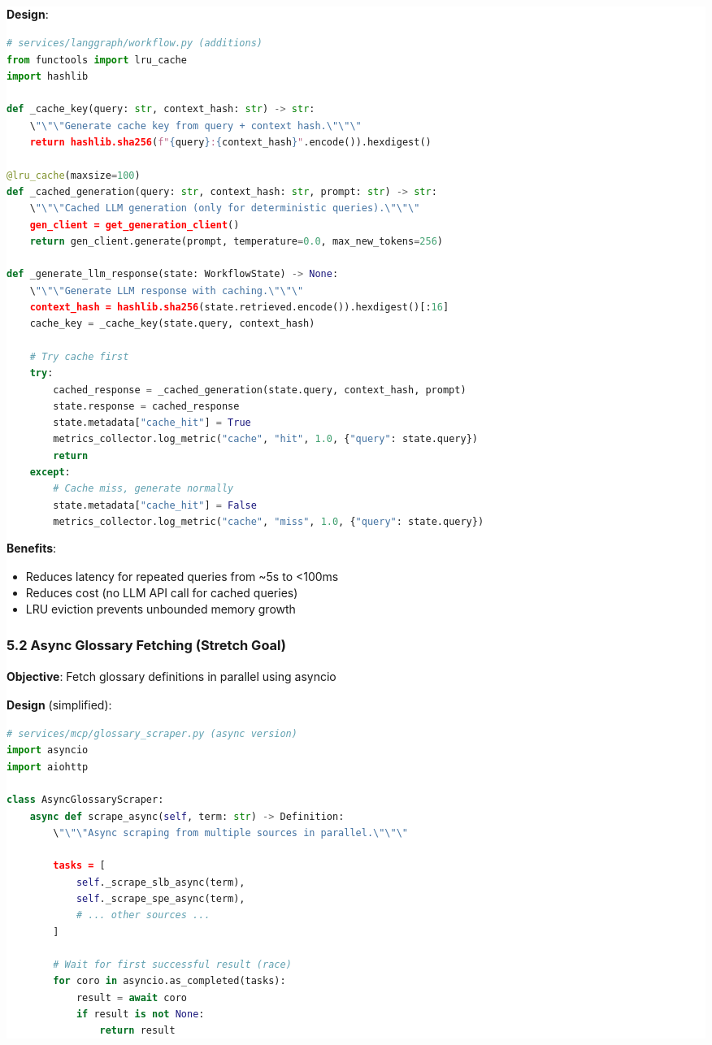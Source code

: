 **Design**:
```python
# services/langgraph/workflow.py (additions)
from functools import lru_cache
import hashlib

def _cache_key(query: str, context_hash: str) -> str:
    \"\"\"Generate cache key from query + context hash.\"\"\"
    return hashlib.sha256(f"{query}:{context_hash}".encode()).hexdigest()

@lru_cache(maxsize=100)
def _cached_generation(query: str, context_hash: str, prompt: str) -> str:
    \"\"\"Cached LLM generation (only for deterministic queries).\"\"\"
    gen_client = get_generation_client()
    return gen_client.generate(prompt, temperature=0.0, max_new_tokens=256)

def _generate_llm_response(state: WorkflowState) -> None:
    \"\"\"Generate LLM response with caching.\"\"\"
    context_hash = hashlib.sha256(state.retrieved.encode()).hexdigest()[:16]
    cache_key = _cache_key(state.query, context_hash)

    # Try cache first
    try:
        cached_response = _cached_generation(state.query, context_hash, prompt)
        state.response = cached_response
        state.metadata["cache_hit"] = True
        metrics_collector.log_metric("cache", "hit", 1.0, {"query": state.query})
        return
    except:
        # Cache miss, generate normally
        state.metadata["cache_hit"] = False
        metrics_collector.log_metric("cache", "miss", 1.0, {"query": state.query})
```

**Benefits**:
- Reduces latency for repeated queries from ~5s to <100ms
- Reduces cost (no LLM API call for cached queries)
- LRU eviction prevents unbounded memory growth

### 5.2 Async Glossary Fetching (Stretch Goal)

**Objective**: Fetch glossary definitions in parallel using asyncio

**Design** (simplified):
```python
# services/mcp/glossary_scraper.py (async version)
import asyncio
import aiohttp

class AsyncGlossaryScraper:
    async def scrape_async(self, term: str) -> Definition:
        \"\"\"Async scraping from multiple sources in parallel.\"\"\"

        tasks = [
            self._scrape_slb_async(term),
            self._scrape_spe_async(term),
            # ... other sources ...
        ]

        # Wait for first successful result (race)
        for coro in asyncio.as_completed(tasks):
            result = await coro
            if result is not None:
                return result

```